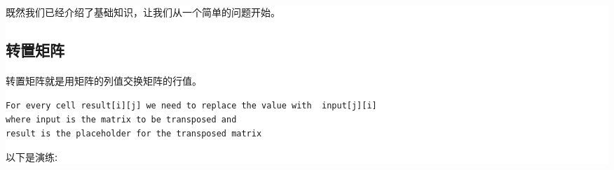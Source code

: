 既然我们已经介绍了基础知识，让我们从一个简单的问题开始。

## 转置矩阵

转置矩阵就是用矩阵的列值交换矩阵的行值。

```
For every cell result[i][j] we need to replace the value with  input[j][i] 
where input is the matrix to be transposed and 
result is the placeholder for the transposed matrix
```

以下是演练:
